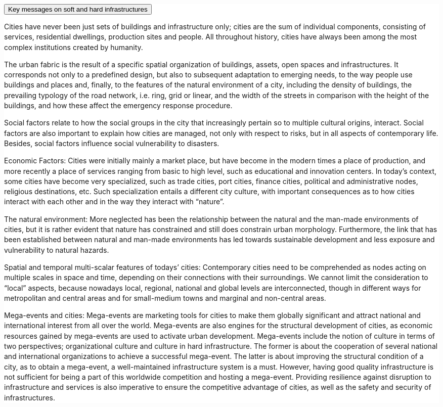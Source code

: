 <p class="btn-wrap">
  <button class="btn btn-default btn-collapse" type="button" data-toggle="collapse" data-target="#collapse-10" aria-expanded="false" aria-controls="collapse-10">
  Key messages on soft and hard infrastructures
</button></p>

<p content-id="collapse-10" class="collapse-start"></p>

Cities have never been just sets of buildings and infrastructure only; cities are the sum of individual components, consisting of services, residential dwellings, production sites and people. All throughout history, cities have always been among the most complex institutions created by humanity.
 
The urban fabric is the result of a specific spatial organization of buildings, assets, open spaces and infrastructures. It corresponds not only to a predefined design, but also to subsequent adaptation to emerging needs, to the way people use buildings and places and, finally, to the features of the natural environment of a city, including the density of buildings, the prevailing typology of the road network, i.e. ring, grid or linear, and the width of the streets in comparison with the height of the buildings, and how these affect the emergency response procedure.
 
Social factors relate to how the social groups in the city that increasingly pertain so to multiple cultural origins, interact. Social factors are also important to explain how cities are managed, not only with respect to risks, but in all aspects of contemporary life. Besides, social factors influence social vulnerability to disasters.
 
Economic Factors: Cities were initially mainly a market place, but have become in the modern times a place of production, and more recently a place of services ranging from basic to high level, such as educational and innovation centers. In today’s context, some cities have become very specialized, such as trade cities, port cities, finance cities, political and administrative nodes, religious destinations, etc. Such specialization entails a different city culture, with important consequences as to how cities interact with each other and in the way they interact with “nature”.
 
The natural environment: More neglected has been the relationship between the natural and the man-made environments of cities, but it is rather evident that nature has constrained and still does constrain urban morphology. Furthermore, the link that has been established between natural and man-made environments has led towards sustainable development and less exposure and vulnerability to natural hazards.
 
Spatial and temporal multi-scalar features of todays’ cities: Contemporary cities need to be comprehended as nodes acting on multiple scales in space and time, depending on their connections with their surroundings. We cannot limit the consideration to “local” aspects, because nowadays local, regional, national and global levels are interconnected, though in different ways for metropolitan and central areas and for small-medium towns and marginal and non-central areas.
 
Mega-events and cities: Mega-events are marketing tools for cities to make them globally significant and attract national and international interest from all over the world. Mega-events are also engines for the structural development of cities, as economic resources gained by mega-events are used to activate urban development. Mega-events include the notion of culture in terms of two perspectives; organizational culture and culture in hard infrastructure. The former is about the cooperation of several national and international organizations to achieve a successful mega-event. The latter is about improving the structural condition of a city, as to obtain a mega-event, a well-maintained infrastructure system is a must. However, having good quality infrastructure is not sufficient for being a part of this worldwide competition and hosting a mega-event. Providing resilience against disruption to infrastructure and services is also imperative to ensure the competitive advantage of cities, as well as the safety and security of infrastructures.
 